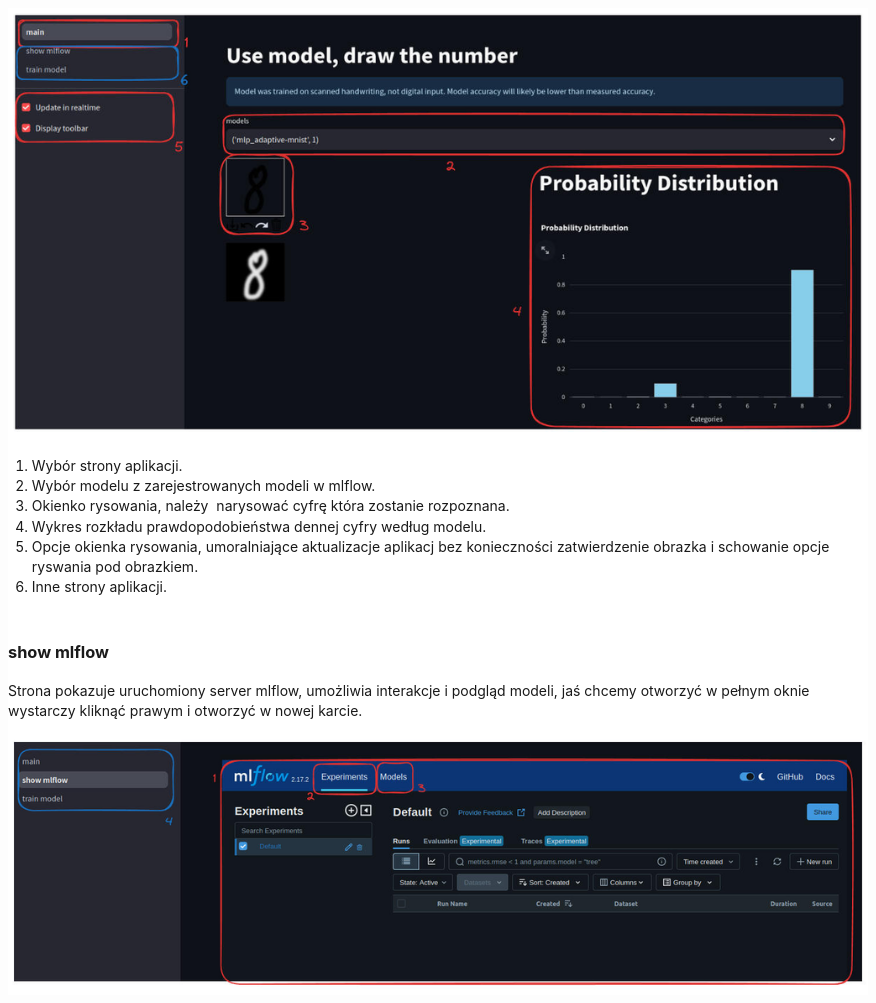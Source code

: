 ![](img/6_readme_image.png)

1.  Wybór strony aplikacji.
2.  Wybór modelu z zarejestrowanych modeli w mlflow.
3.  Okienko rysowania, należy  narysować cyfrę która zostanie rozpoznana.
4.  Wykres rozkładu prawdopodobieństwa dennej cyfry według modelu.
5.  Opcje okienka rysowania, umoralniające aktualizacje aplikacj bez konieczności zatwierdzenie obrazka i schowanie opcje ryswania pod obrazkiem.
6.  Inne strony aplikacji.  
     

### show mlflow

Strona pokazuje uruchomiony server mlflow, umożliwia interakcje i podgląd modeli, jaś chcemy otworzyć w pełnym oknie wystarczy kliknąć prawym i otworzyć w nowej karcie.

![](img/7_readme_image.png)

